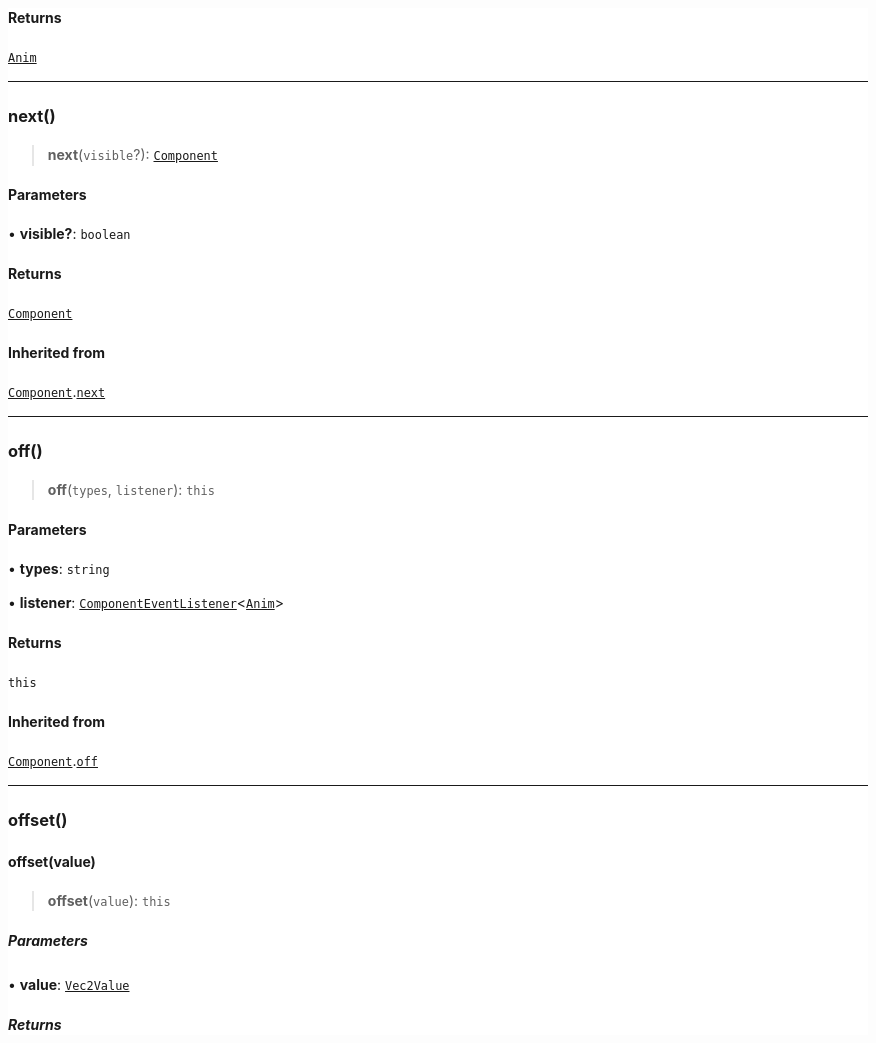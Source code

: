 #### Returns

[`Anim`](/api/classes/Anim)

***

### next()

> **next**(`visible`?): [`Component`](/api/classes/Component)

#### Parameters

• **visible?**: `boolean`

#### Returns

[`Component`](/api/classes/Component)

#### Inherited from

[`Component`](/api/classes/Component).[`next`](/api/classes/Component#next)

***

### off()

> **off**(`types`, `listener`): `this`

#### Parameters

• **types**: `string`

• **listener**: [`ComponentEventListener`](/api/type-aliases/ComponentEventListener)\<[`Anim`](/api/classes/Anim)\>

#### Returns

`this`

#### Inherited from

[`Component`](/api/classes/Component).[`off`](/api/classes/Component#off)

***

### offset()

#### offset(value)

> **offset**(`value`): `this`

##### Parameters

• **value**: [`Vec2Value`](/api/interfaces/Vec2Value)

##### Returns
